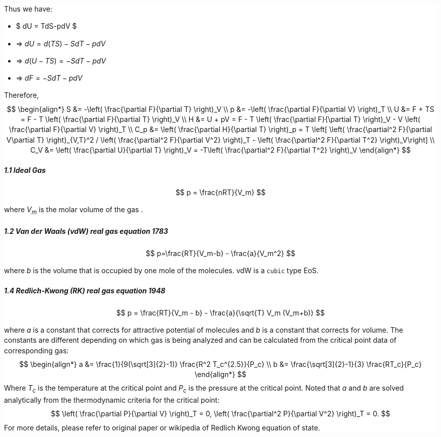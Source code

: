 Thus we have:

+ $ dU = TdS-pdV $

+ => $dU = d(TS) - SdT - pdV$
+ => $d(U-TS) = -SdT - pdV$
+ => $dF = -SdT - pdV$

Therefore,
$$
\begin{align*}
S &= -\left( \frac{\partial F}{\partial T} \right)_V \\
p &= -\left( \frac{\partial F}{\partial V} \right)_T \\
U &= F + TS = F - T \left( \frac{\partial F}{\partial T} \right)_V \\
H &= U + pV = F - T \left( \frac{\partial F}{\partial T} \right)_V - V \left( \frac{\partial F}{\partial V} \right)_T \\
C_p &= \left( \frac{\partial H}{\partial T} \right)_p = T \left[ \left( \frac{\partial^2 F}{\partial V\partial T} \right)_{V,T}^2 / \left( \frac{\partial^2 F}{\partial V^2} \right)_T - \left( \frac{\partial^2 F}{\partial T^2} \right)_V\right] \\
C_V &= \left( \frac{\partial U}{\partial T} \right)_V = -T\left( \frac{\partial^2 F}{\partial T^2} \right)_V
\end{align*}
$$

##### 1.1 Ideal Gas

$$
p = \frac{nRT}{V_m}
$$

where $V_m$ is the molar volume of the gas .

##### 1.2 Van der Waals (vdW) real gas equation _1783_

$$
p=\frac{RT}{V_m-b} - \frac{a}{V_m^2}
$$

where $b$ is the volume that is occupied by one mole of the molecules. vdW is a `cubic` type EoS.

##### 1.4 Redlich-Kwong (RK) real gas equation _1948_

$$
p = \frac{RT}{V_m - b} - \frac{a}{\sqrt{T} V_m (V_m+b)}
$$

where $a$ is a constant that corrects for attractive potential of molecules and $b$ is a constant that corrects for volume. The constants are different depending on which gas is being analyzed and can be calculated from the critical point data of corresponding gas:
$$
\begin{align*}
a &= \frac{1}{9(\sqrt[3]{2}-1)} \frac{R^2 T_c^{2.5}}{P_c} \\
b &= \frac{\sqrt[3]{2}-1}{3} \frac{RT_c}{P_c}
\end{align*}
$$
Where $T_c$ is the temperature at the critical point and $P_c$ is the pressure at the critical point. Noted that $a$ and $b$ are solved analytically from the thermodynamic criteria for the critical point:
$$
\left( \frac{\partial P}{\partial V} \right)_T = 0, \left( \frac{\partial^2 P}{\partial V^2} \right)_T = 0.
$$
For more details, please refer to original paper or wikipedia of Redlich Kwong equation of state.
